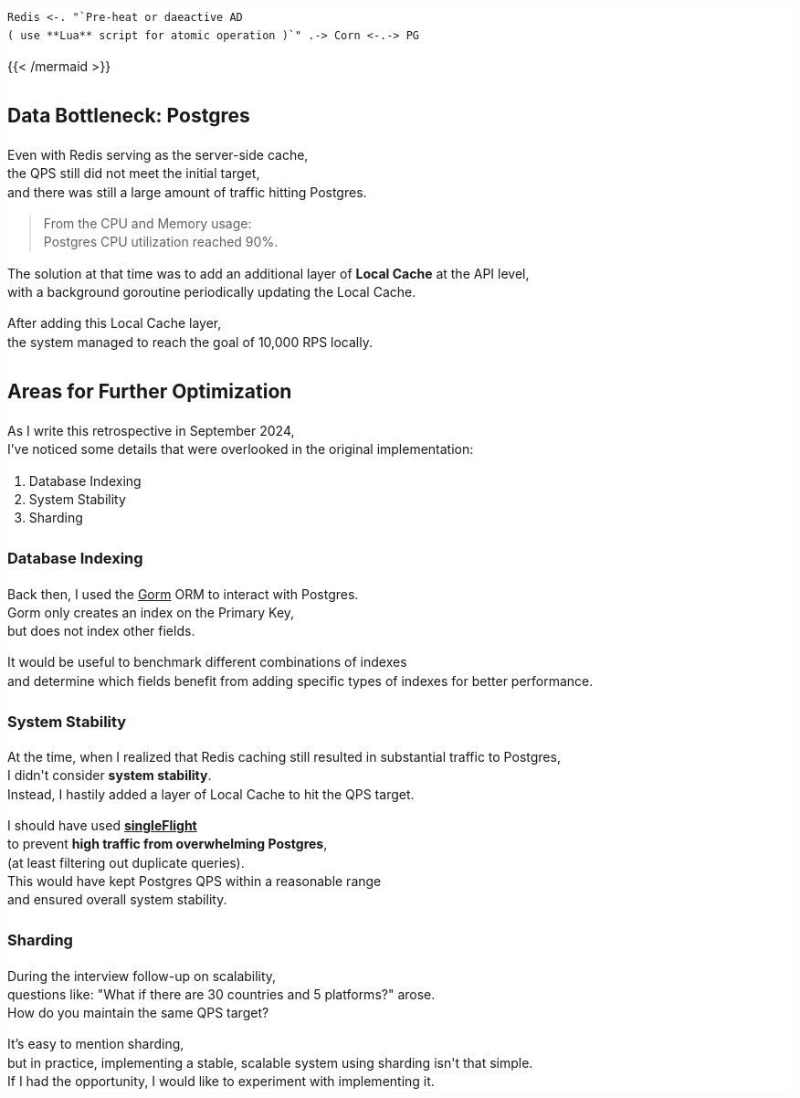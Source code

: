    Redis <-. "`Pre-heat or daeactive AD
    ( use **Lua** script for atomic operation )`" .-> Corn <-.-> PG
{{< /mermaid >}}

## Data Bottleneck: Postgres

Even with Redis serving as the server-side cache,  
the QPS still did not meet the initial target,  
and there was still a large amount of traffic hitting Postgres.  
> From the CPU and Memory usage:  
> Postgres CPU utilization reached 90%.

The solution at that time was to add an additional layer of **Local Cache** at the API level,  
with a background goroutine periodically updating the Local Cache.

After adding this Local Cache layer,  
the system managed to reach the goal of 10,000 RPS locally.

## Areas for Further Optimization

As I write this retrospective in September 2024,  
I’ve noticed some details that were overlooked in the original implementation:

1. Database Indexing
2. System Stability
3. Sharding

### Database Indexing

Back then, I used the [Gorm](https://gorm.io/) ORM to interact with Postgres.  
Gorm only creates an index on the Primary Key,  
but does not index other fields.

It would be useful to benchmark different combinations of indexes  
and determine which fields benefit from adding specific types of indexes for better performance.

### System Stability

At the time, when I realized that Redis caching still resulted in substantial traffic to Postgres,  
I didn't consider **system stability**.  
Instead, I hastily added a layer of Local Cache to hit the QPS target.

I should have used **[singleFlight](https://github.com/golang/sync/tree/master)**  
to prevent **high traffic from overwhelming Postgres**,  
(at least filtering out duplicate queries).  
This would have kept Postgres QPS within a reasonable range  
and ensured overall system stability.

### Sharding

During the interview follow-up on scalability,  
questions like: "What if there are 30 countries and 5 platforms?" arose.  
How do you maintain the same QPS target?

It’s easy to mention sharding,  
but in practice, implementing a stable, scalable system using sharding isn't that simple.  
If I had the opportunity, I would like to experiment with implementing it.
